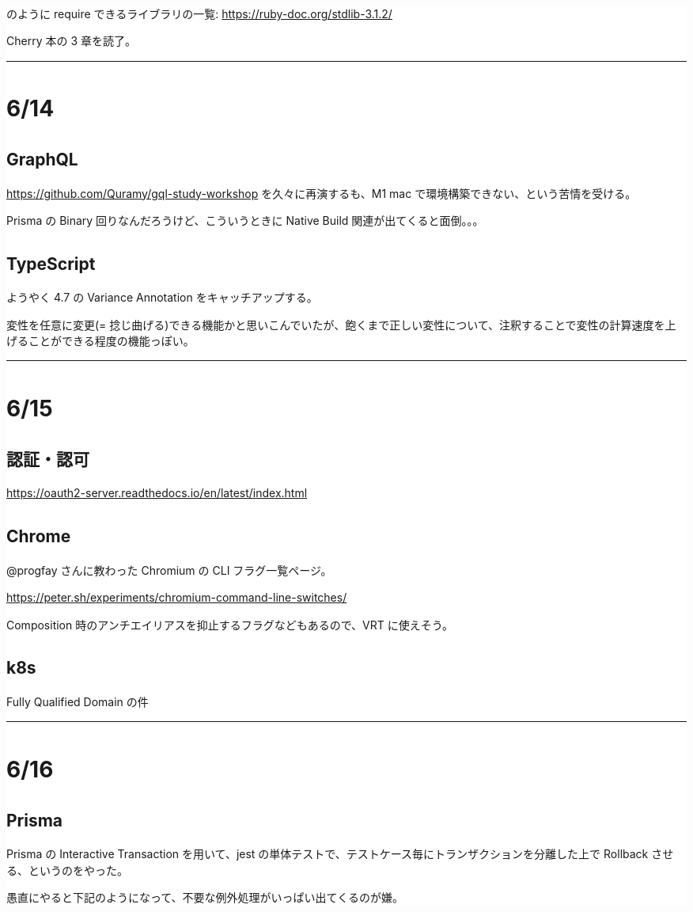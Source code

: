 のように require できるライブラリの一覧: https://ruby-doc.org/stdlib-3.1.2/

Cherry 本の 3 章を読了。

---

# 6/14

## GraphQL

https://github.com/Quramy/gql-study-workshop を久々に再演するも、M1 mac で環境構築できない、という苦情を受ける。

Prisma の Binary 回りなんだろうけど、こういうときに Native Build 関連が出てくると面倒。。。

## TypeScript

ようやく 4.7 の Variance Annotation をキャッチアップする。

変性を任意に変更(= 捻じ曲げる)できる機能かと思いこんでいたが、飽くまで正しい変性について、注釈することで変性の計算速度を上げることができる程度の機能っぽい。

---

# 6/15

## 認証・認可

https://oauth2-server.readthedocs.io/en/latest/index.html

## Chrome

@progfay さんに教わった Chromium の CLI フラグ一覧ページ。

https://peter.sh/experiments/chromium-command-line-switches/

Composition 時のアンチエイリアスを抑止するフラグなどもあるので、VRT に使えそう。

## k8s

Fully Qualified Domain の件

---

# 6/16

## Prisma

Prisma の Interactive Transaction を用いて、jest の単体テストで、テストケース毎にトランザクションを分離した上で Rollback させる、というのをやった。

愚直にやると下記のようになって、不要な例外処理がいっぱい出てくるのが嫌。
